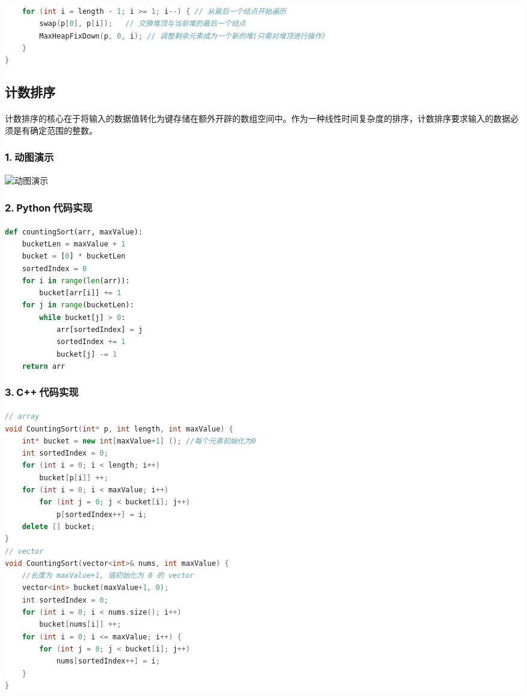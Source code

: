 ```c++
    for (int i = length - 1; i >= 1; i--) { // 从最后一个结点开始遍历
        swap(p[0], p[i]);	// 交换堆顶与当前堆的最后一个结点
        MaxHeapFixDown(p, 0, i); // 调整剩余元素成为一个新的堆(只需对堆顶进行操作)
    }
}
```

## 计数排序

计数排序的核心在于将输入的数据值转化为键存储在额外开辟的数组空间中。作为一种线性时间复杂度的排序，计数排序要求输入的数据必须是有确定范围的整数。

### 1. 动图演示

![动图演示](https://raw.githubusercontent.com/hustcc/JS-Sorting-Algorithm/master/res/countingSort.gif)


### 2. Python 代码实现

```python
def countingSort(arr, maxValue):
    bucketLen = maxValue + 1
    bucket = [0] * bucketLen
    sortedIndex = 0
    for i in range(len(arr)):
        bucket[arr[i]] += 1
    for j in range(bucketLen):
        while bucket[j] > 0:
            arr[sortedIndex] = j
            sortedIndex += 1
            bucket[j] -= 1
    return arr
```

### 3. C++ 代码实现

```c++
// array
void CountingSort(int* p, int length, int maxValue) {
    int* bucket = new int[maxValue+1] (); //每个元素初始化为0
    int sortedIndex = 0;
    for (int i = 0; i < length; i++)
        bucket[p[i]] ++;
    for (int i = 0; i < maxValue; i++)
        for (int j = 0; j < bucket[i]; j++)
            p[sortedIndex++] = i;
    delete [] bucket;
}
// vector
void CountingSort(vector<int>& nums, int maxValue) {
	//长度为 maxValue+1, 值初始化为 0 的 vector
    vector<int> bucket(maxValue+1, 0);
    int sortedIndex = 0;
    for (int i = 0; i < nums.size(); i++)
        bucket[nums[i]] ++;
    for (int i = 0; i <= maxValue; i++) {
        for (int j = 0; j < bucket[i]; j++)
            nums[sortedIndex++] = i;
    }
}
```
